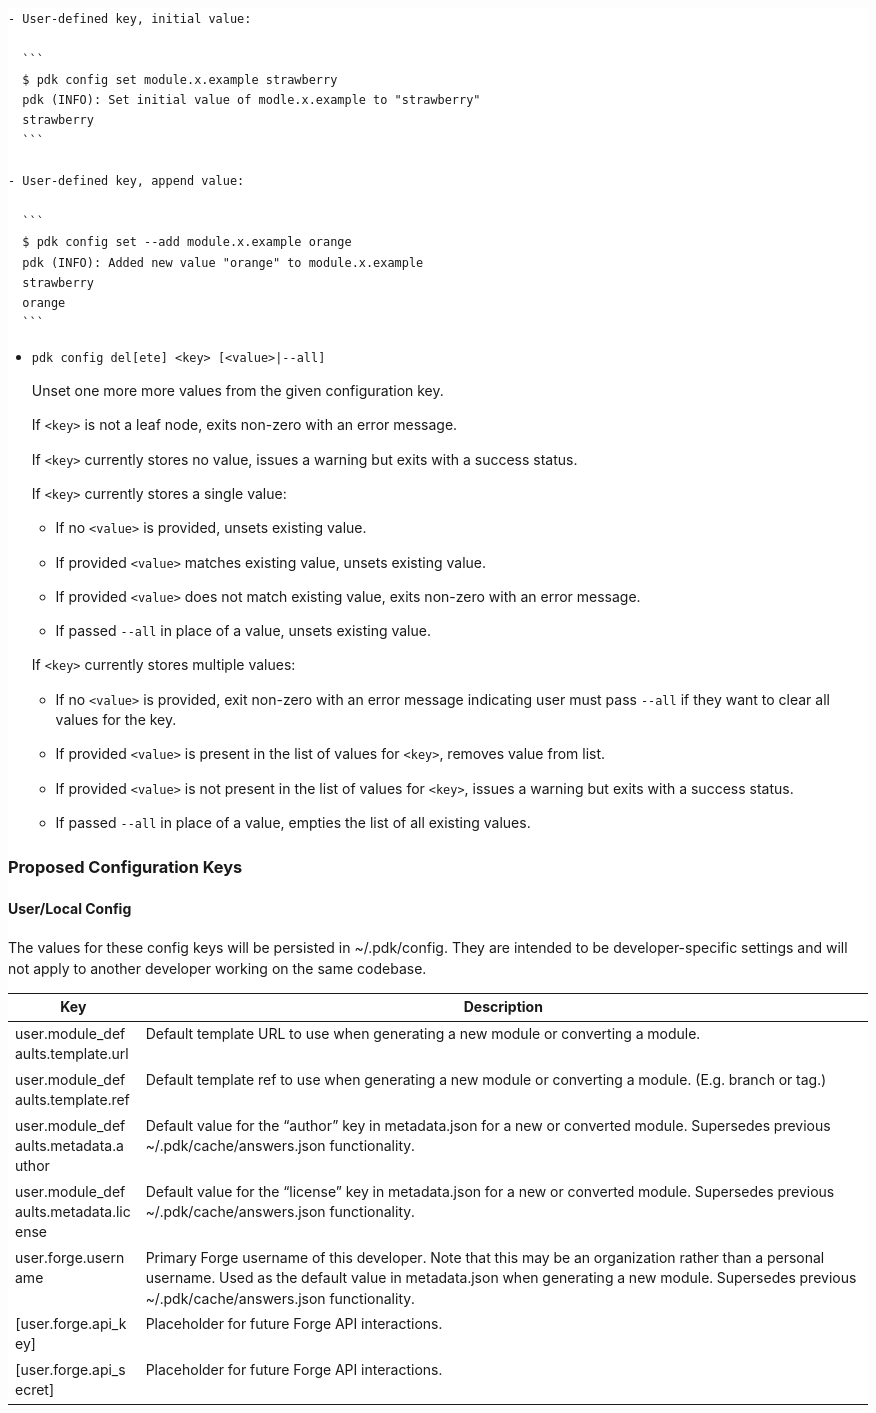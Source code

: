     - User-defined key, initial value:

      ```
      $ pdk config set module.x.example strawberry
      pdk (INFO): Set initial value of modle.x.example to "strawberry"
      strawberry
      ```

    - User-defined key, append value:

      ```
      $ pdk config set --add module.x.example orange
      pdk (INFO): Added new value "orange" to module.x.example
      strawberry
      orange
      ```

  - `pdk config del[ete] <key> [<value>|--all]`

    Unset one more more values from the given configuration key.

    If `<key>` is not a leaf node, exits non-zero with an error message.

    If `<key>` currently stores no value, issues a warning but exits with a success status.

    If `<key>` currently stores a single value:

      - If no `<value>` is provided, unsets existing value.

      - If provided `<value>` matches existing value, unsets existing value.

      - If provided `<value>` does not match existing value, exits non-zero with an error message.

      - If passed `--all` in place of a value, unsets existing value.

    If `<key>` currently stores multiple values:

      - If no `<value>` is provided, exit non-zero with an error message indicating user must pass `--all` if they want
        to clear all values for the key.

      - If provided `<value>` is present in the list of values for `<key>`, removes value from list.

      - If provided `<value>` is not present in the list of values for `<key>`, issues a warning but exits with a
        success status.

      - If passed `--all` in place of a value, empties the list of all existing values.

### Proposed Configuration Keys

#### User/Local Config

The values for these config keys will be persisted in ~/.pdk/config. They are intended to be developer-specific settings
and will not apply to another developer working on the same codebase.

| Key | Description |
| --- | --- |
| user.module\_defaults.template.url | Default template URL to use when generating a new module or converting a module. |
| user.module\_defaults.template.ref | Default template ref to use when generating a new module or converting a module. (E.g. branch or tag.) |
| user.module\_defaults.metadata.author | Default value for the “author” key in metadata.json for a new or converted module. Supersedes previous ~/.pdk/cache/answers.json functionality. |
| user.module\_defaults.metadata.license | Default value for the “license” key in metadata.json for a new or converted module. Supersedes previous ~/.pdk/cache/answers.json functionality. |
| user.forge.username | Primary Forge username of this developer. Note that this may be an organization rather than a personal username. Used as the default value in metadata.json when generating a new module. Supersedes previous ~/.pdk/cache/answers.json functionality. |
| [user.forge.api\_key] | Placeholder for future Forge API interactions. |
| [user.forge.api\_secret] | Placeholder for future Forge API interactions. |
